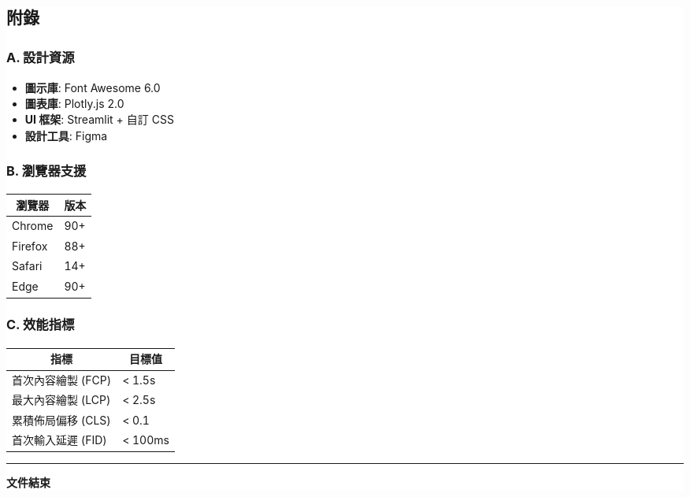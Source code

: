 
## 附錄

### A. 設計資源

- **圖示庫**: Font Awesome 6.0
- **圖表庫**: Plotly.js 2.0
- **UI 框架**: Streamlit + 自訂 CSS
- **設計工具**: Figma

### B. 瀏覽器支援

| 瀏覽器 | 版本 |
|--------|------|
| Chrome | 90+ |
| Firefox | 88+ |
| Safari | 14+ |
| Edge | 90+ |

### C. 效能指標

| 指標 | 目標值 |
|------|--------|
| 首次內容繪製 (FCP) | < 1.5s |
| 最大內容繪製 (LCP) | < 2.5s |
| 累積佈局偏移 (CLS) | < 0.1 |
| 首次輸入延遲 (FID) | < 100ms |

---

**文件結束**
